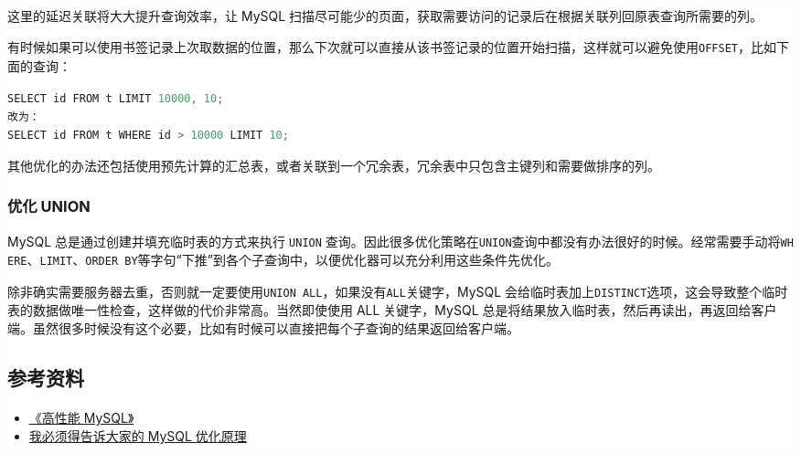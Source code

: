这里的延迟关联将大大提升查询效率，让 MySQL 扫描尽可能少的页面，获取需要访问的记录后在根据关联列回原表查询所需要的列。

有时候如果可以使用书签记录上次取数据的位置，那么下次就可以直接从该书签记录的位置开始扫描，这样就可以避免使用`OFFSET`，比如下面的查询：

```objectivec
SELECT id FROM t LIMIT 10000, 10;
改为：
SELECT id FROM t WHERE id > 10000 LIMIT 10;
```

其他优化的办法还包括使用预先计算的汇总表，或者关联到一个冗余表，冗余表中只包含主键列和需要做排序的列。

### 优化 UNION

MySQL 总是通过创建并填充临时表的方式来执行 `UNION` 查询。因此很多优化策略在`UNION`查询中都没有办法很好的时候。经常需要手动将`WHERE`、`LIMIT`、`ORDER BY`等字句“下推”到各个子查询中，以便优化器可以充分利用这些条件先优化。

除非确实需要服务器去重，否则就一定要使用`UNION ALL`，如果没有`ALL`关键字，MySQL 会给临时表加上`DISTINCT`选项，这会导致整个临时表的数据做唯一性检查，这样做的代价非常高。当然即使使用 ALL 关键字，MySQL 总是将结果放入临时表，然后再读出，再返回给客户端。虽然很多时候没有这个必要，比如有时候可以直接把每个子查询的结果返回给客户端。

## 参考资料

- [《高性能 MySQL》](https://book.douban.com/subject/23008813/)
- [我必须得告诉大家的 MySQL 优化原理](https://www.jianshu.com/p/d7665192aaaf)
